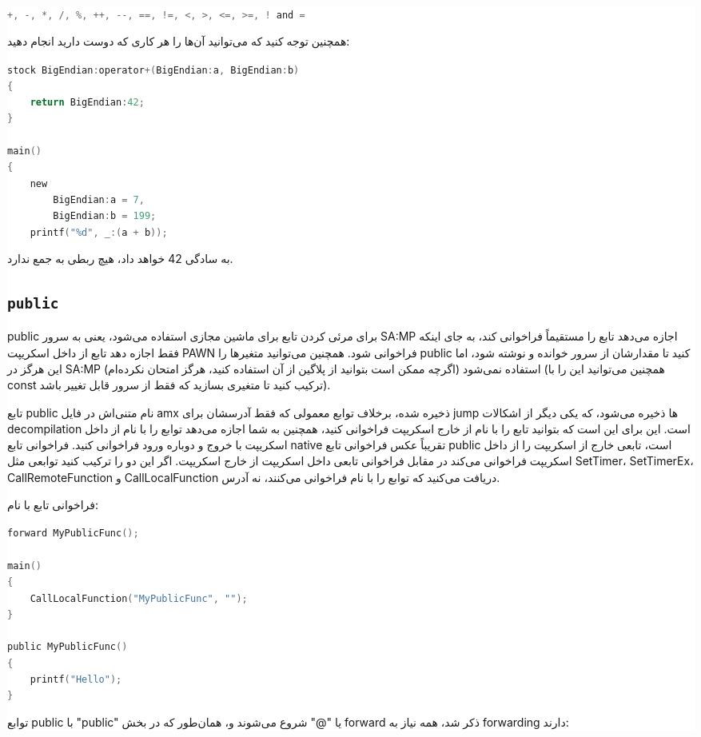 ```c
+, -, *, /, %, ++, --, ==, !=, <, >, <=, >=, ! and =
```

همچنین توجه کنید که می‌توانید آن‌ها را هر کاری که دوست دارید انجام دهید:

```c
stock BigEndian:operator+(BigEndian:a, BigEndian:b)
{
    return BigEndian:42;
}

main()
{
    new
        BigEndian:a = 7,
        BigEndian:b = 199;
    printf("%d", _:(a + b));
```

به سادگی 42 خواهد داد، هیچ ربطی به جمع ندارد.

## `public`

public برای مرئی کردن تابع برای ماشین مجازی استفاده می‌شود، یعنی به سرور SA:MP اجازه می‌دهد تابع را مستقیماً فراخوانی کند، به جای اینکه فقط اجازه دهد تابع از داخل اسکریپت PAWN فراخوانی شود. همچنین می‌توانید متغیرها را public کنید تا مقدارشان از سرور خوانده و نوشته شود، اما این هرگز در SA:MP استفاده نمی‌شود (اگرچه ممکن است بتوانید از پلاگین از آن استفاده کنید، هرگز امتحان نکرده‌ام) (همچنین می‌توانید این را با const ترکیب کنید تا متغیری بسازید که فقط از سرور قابل تغییر باشد).

تابع public نام متنی‌اش در فایل amx ذخیره شده، برخلاف توابع معمولی که فقط آدرسشان برای jump ها ذخیره می‌شود، که یکی دیگر از اشکالات decompilation است. این برای این است که بتوانید تابع را با نام از خارج اسکریپت فراخوانی کنید، همچنین به شما اجازه می‌دهد توابع را با نام از داخل اسکریپت با خروج و دوباره ورود فراخوانی کنید. فراخوانی تابع native تقریباً عکس فراخوانی تابع public است، تابعی خارج از اسکریپت را از داخل اسکریپت فراخوانی می‌کند در مقابل فراخوانی تابعی داخل اسکریپت از خارج اسکریپت. اگر این دو را ترکیب کنید توابعی مثل SetTimer، SetTimerEx، CallRemoteFunction و CallLocalFunction دریافت می‌کنید که توابع را با نام فراخوانی می‌کنند، نه آدرس.

فراخوانی تابع با نام:

```c
forward MyPublicFunc();

main()
{
    CallLocalFunction("MyPublicFunc", "");
}

public MyPublicFunc()
{
    printf("Hello");
}
```

توابع public با "public" یا "@" شروع می‌شوند و، همان‌طور که در بخش forward ذکر شد، همه نیاز به forwarding دارند:
